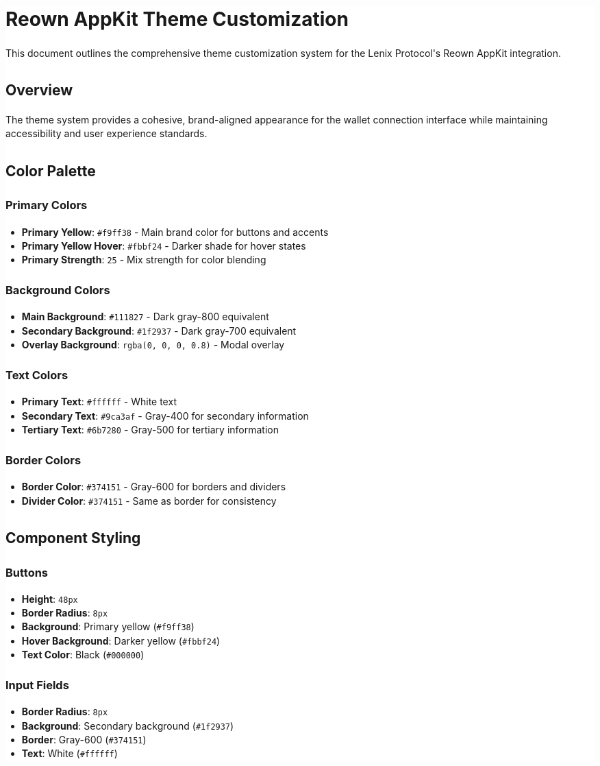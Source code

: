 # Reown AppKit Theme Customization

This document outlines the comprehensive theme customization system for the Lenix Protocol's Reown AppKit integration.

## Overview

The theme system provides a cohesive, brand-aligned appearance for the wallet connection interface while maintaining accessibility and user experience standards.

## Color Palette

### Primary Colors

- **Primary Yellow**: `#f9ff38` - Main brand color for buttons and accents
- **Primary Yellow Hover**: `#fbbf24` - Darker shade for hover states
- **Primary Strength**: `25` - Mix strength for color blending

### Background Colors

- **Main Background**: `#111827` - Dark gray-800 equivalent
- **Secondary Background**: `#1f2937` - Dark gray-700 equivalent
- **Overlay Background**: `rgba(0, 0, 0, 0.8)` - Modal overlay

### Text Colors

- **Primary Text**: `#ffffff` - White text
- **Secondary Text**: `#9ca3af` - Gray-400 for secondary information
- **Tertiary Text**: `#6b7280` - Gray-500 for tertiary information

### Border Colors

- **Border Color**: `#374151` - Gray-600 for borders and dividers
- **Divider Color**: `#374151` - Same as border for consistency

## Component Styling

### Buttons

- **Height**: `48px`
- **Border Radius**: `8px`
- **Background**: Primary yellow (`#f9ff38`)
- **Hover Background**: Darker yellow (`#fbbf24`)
- **Text Color**: Black (`#000000`)

### Input Fields

- **Border Radius**: `8px`
- **Background**: Secondary background (`#1f2937`)
- **Border**: Gray-600 (`#374151`)
- **Text**: White (`#ffffff`)
